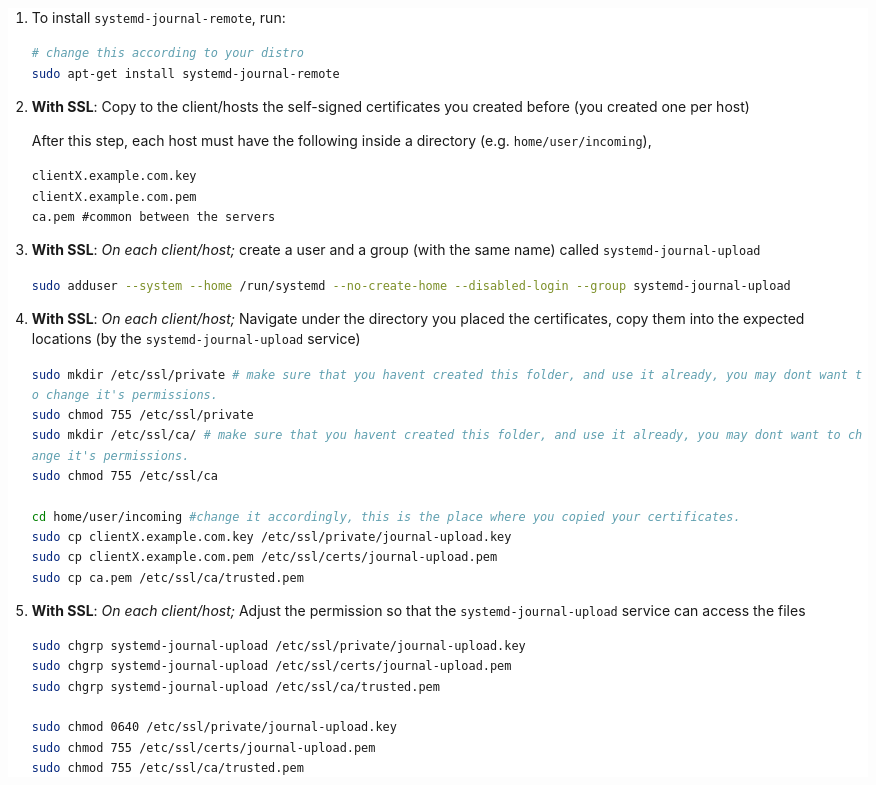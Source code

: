1. To install `systemd-journal-remote`, run:

    ```sh
    # change this according to your distro
    sudo apt-get install systemd-journal-remote
    ```


2. **With SSL**: Copy to the client/hosts the self-signed certificates you created before (you created one per host)

   After this step, each host must have the following inside a directory (e.g. `home/user/incoming`),
    ```
    clientX.example.com.key
    clientX.example.com.pem
    ca.pem #common between the servers
    ```

3. **With SSL**: _On each client/host;_ create a user and a group (with the same name) called `systemd-journal-upload`

   ```sh
   sudo adduser --system --home /run/systemd --no-create-home --disabled-login --group systemd-journal-upload
   ```

4. **With SSL**: _On each client/host;_ Navigate under the directory you placed the certificates, copy them into the
   expected locations (by the `systemd-journal-upload` service)

    ```sh
    sudo mkdir /etc/ssl/private # make sure that you havent created this folder, and use it already, you may dont want to change it's permissions.
    sudo chmod 755 /etc/ssl/private
    sudo mkdir /etc/ssl/ca/ # make sure that you havent created this folder, and use it already, you may dont want to change it's permissions.
    sudo chmod 755 /etc/ssl/ca
    
    cd home/user/incoming #change it accordingly, this is the place where you copied your certificates.
    sudo cp clientX.example.com.key /etc/ssl/private/journal-upload.key
    sudo cp clientX.example.com.pem /etc/ssl/certs/journal-upload.pem
    sudo cp ca.pem /etc/ssl/ca/trusted.pem
    ```

5. **With SSL**:  _On each client/host;_ Adjust the permission so that the `systemd-journal-upload` service can access
   the files

    ```sh
    sudo chgrp systemd-journal-upload /etc/ssl/private/journal-upload.key
    sudo chgrp systemd-journal-upload /etc/ssl/certs/journal-upload.pem
    sudo chgrp systemd-journal-upload /etc/ssl/ca/trusted.pem
    
    sudo chmod 0640 /etc/ssl/private/journal-upload.key
    sudo chmod 755 /etc/ssl/certs/journal-upload.pem
    sudo chmod 755 /etc/ssl/ca/trusted.pem
    ```
